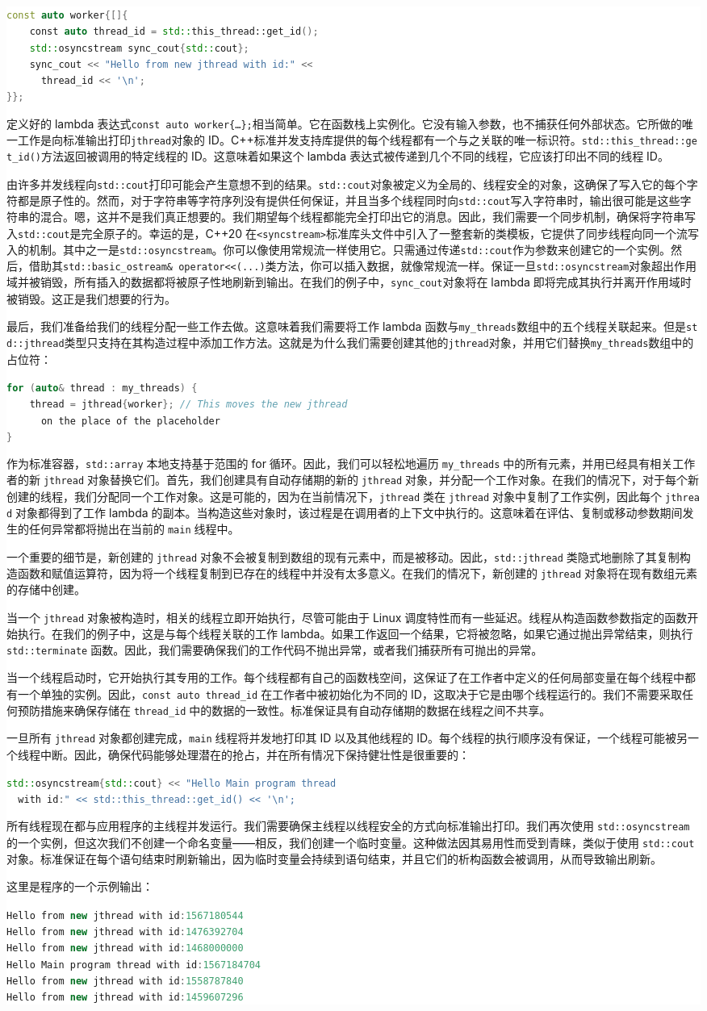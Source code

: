 ```cpp
const auto worker{[]{
    const auto thread_id = std::this_thread::get_id();
    std::osyncstream sync_cout{std::cout};
    sync_cout << "Hello from new jthread with id:" <<
      thread_id << '\n';
}};
```

定义好的 lambda 表达式`const auto worker{…};`相当简单。它在函数栈上实例化。它没有输入参数，也不捕获任何外部状态。它所做的唯一工作是向标准输出打印`jthread`对象的 ID。C++标准并发支持库提供的每个线程都有一个与之关联的唯一标识符。`std::this_thread::get_id()`方法返回被调用的特定线程的 ID。这意味着如果这个 lambda 表达式被传递到几个不同的线程，它应该打印出不同的线程 ID。

由许多并发线程向`std::cout`打印可能会产生意想不到的结果。`std::cout`对象被定义为全局的、线程安全的对象，这确保了写入它的每个字符都是原子性的。然而，对于字符串等字符序列没有提供任何保证，并且当多个线程同时向`std::cout`写入字符串时，输出很可能是这些字符串的混合。嗯，这并不是我们真正想要的。我们期望每个线程都能完全打印出它的消息。因此，我们需要一个同步机制，确保将字符串写入`std::cout`是完全原子的。幸运的是，C++20 在`<syncstream>`标准库头文件中引入了一整套新的类模板，它提供了同步线程向同一个流写入的机制。其中之一是`std::osyncstream`。你可以像使用常规流一样使用它。只需通过传递`std::cout`作为参数来创建它的一个实例。然后，借助其`std::basic_ostream& operator<<(...)`类方法，你可以插入数据，就像常规流一样。保证一旦`std::osyncstream`对象超出作用域并被销毁，所有插入的数据都将被原子性地刷新到输出。在我们的例子中，`sync_cout`对象将在 lambda 即将完成其执行并离开作用域时被销毁。这正是我们想要的行为。

最后，我们准备给我们的线程分配一些工作去做。这意味着我们需要将工作 lambda 函数与`my_threads`数组中的五个线程关联起来。但是`std::jthread`类型只支持在其构造过程中添加工作方法。这就是为什么我们需要创建其他的`jthread`对象，并用它们替换`my_threads`数组中的占位符：

```cpp
for (auto& thread : my_threads) {
    thread = jthread{worker}; // This moves the new jthread
      on the place of the placeholder
}
```

作为标准容器，`std::array` 本地支持基于范围的 for 循环。因此，我们可以轻松地遍历 `my_threads` 中的所有元素，并用已经具有相关工作者的新 `jthread` 对象替换它们。首先，我们创建具有自动存储期的新的 `jthread` 对象，并分配一个工作对象。在我们的情况下，对于每个新创建的线程，我们分配同一个工作对象。这是可能的，因为在当前情况下，`jthread` 类在 `jthread` 对象中复制了工作实例，因此每个 `jthread` 对象都得到了工作 lambda 的副本。当构造这些对象时，该过程是在调用者的上下文中执行的。这意味着在评估、复制或移动参数期间发生的任何异常都将抛出在当前的 `main` 线程中。

一个重要的细节是，新创建的 `jthread` 对象不会被复制到数组的现有元素中，而是被移动。因此，`std::jthread` 类隐式地删除了其复制构造函数和赋值运算符，因为将一个线程复制到已存在的线程中并没有太多意义。在我们的情况下，新创建的 `jthread` 对象将在现有数组元素的存储中创建。

当一个 `jthread` 对象被构造时，相关的线程立即开始执行，尽管可能由于 Linux 调度特性而有一些延迟。线程从构造函数参数指定的函数开始执行。在我们的例子中，这是与每个线程关联的工作 lambda。如果工作返回一个结果，它将被忽略，如果它通过抛出异常结束，则执行 `std::terminate` 函数。因此，我们需要确保我们的工作代码不抛出异常，或者我们捕获所有可抛出的异常。

当一个线程启动时，它开始执行其专用的工作。每个线程都有自己的函数栈空间，这保证了在工作者中定义的任何局部变量在每个线程中都有一个单独的实例。因此，`const auto thread_id` 在工作者中被初始化为不同的 ID，这取决于它是由哪个线程运行的。我们不需要采取任何预防措施来确保存储在 `thread_id` 中的数据的一致性。标准保证具有自动存储期的数据在线程之间不共享。

一旦所有 `jthread` 对象都创建完成，`main` 线程将并发地打印其 ID 以及其他线程的 ID。每个线程的执行顺序没有保证，一个线程可能被另一个线程中断。因此，确保代码能够处理潜在的抢占，并在所有情况下保持健壮性是很重要的：

```cpp
std::osyncstream{std::cout} << "Hello Main program thread
  with id:" << std::this_thread::get_id() << '\n';
```

所有线程现在都与应用程序的主线程并发运行。我们需要确保主线程以线程安全的方式向标准输出打印。我们再次使用 `std::osyncstream` 的一个实例，但这次我们不创建一个命名变量——相反，我们创建一个临时变量。这种做法因其易用性而受到青睐，类似于使用 `std::cout` 对象。标准保证在每个语句结束时刷新输出，因为临时变量会持续到语句结束，并且它们的析构函数会被调用，从而导致输出刷新。

这里是程序的一个示例输出：

```cpp
Hello from new jthread with id:1567180544
Hello from new jthread with id:1476392704
Hello from new jthread with id:1468000000
Hello Main program thread with id:1567184704
Hello from new jthread with id:1558787840
Hello from new jthread with id:1459607296
```
